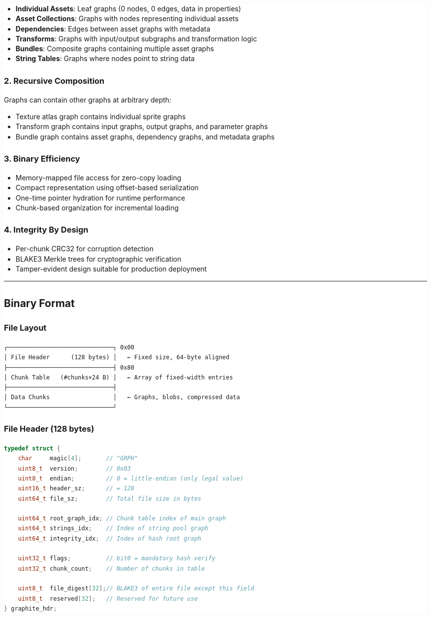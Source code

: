 - **Individual Assets**: Leaf graphs (0 nodes, 0 edges, data in properties)
- **Asset Collections**: Graphs with nodes representing individual assets
- **Dependencies**: Edges between asset graphs with metadata
- **Transforms**: Graphs with input/output subgraphs and transformation logic
- **Bundles**: Composite graphs containing multiple asset graphs
- **String Tables**: Graphs where nodes point to string data

### 2. Recursive Composition

Graphs can contain other graphs at arbitrary depth:
- Texture atlas graph contains individual sprite graphs
- Transform graph contains input graphs, output graphs, and parameter graphs
- Bundle graph contains asset graphs, dependency graphs, and metadata graphs

### 3. Binary Efficiency

- Memory-mapped file access for zero-copy loading
- Compact representation using offset-based serialization
- One-time pointer hydration for runtime performance
- Chunk-based organization for incremental loading

### 4. Integrity By Design

- Per-chunk CRC32 for corruption detection
- BLAKE3 Merkle trees for cryptographic verification
- Tamper-evident design suitable for production deployment

---

## Binary Format

### File Layout

```
┌──────────────────────────────┐ 0x00
│ File Header      (128 bytes) │   ← Fixed size, 64-byte aligned
├──────────────────────────────┤ 0x80
│ Chunk Table   (#chunks×24 B) │   ← Array of fixed-width entries
├──────────────────────────────┤
│ Data Chunks                  │   ← Graphs, blobs, compressed data
└──────────────────────────────┘
```

### File Header (128 bytes)

```c
typedef struct {
    char     magic[4];       // "GRPH"
    uint8_t  version;        // 0x03
    uint8_t  endian;         // 0 = little-endian (only legal value)
    uint16_t header_sz;      // = 128
    uint64_t file_sz;        // Total file size in bytes

    uint64_t root_graph_idx; // Chunk table index of main graph
    uint64_t strings_idx;    // Index of string pool graph
    uint64_t integrity_idx;  // Index of hash root graph

    uint32_t flags;          // bit0 = mandatory hash verify
    uint32_t chunk_count;    // Number of chunks in table

    uint8_t  file_digest[32];// BLAKE3 of entire file except this field
    uint8_t  reserved[32];   // Reserved for future use
} graphite_hdr;
```
